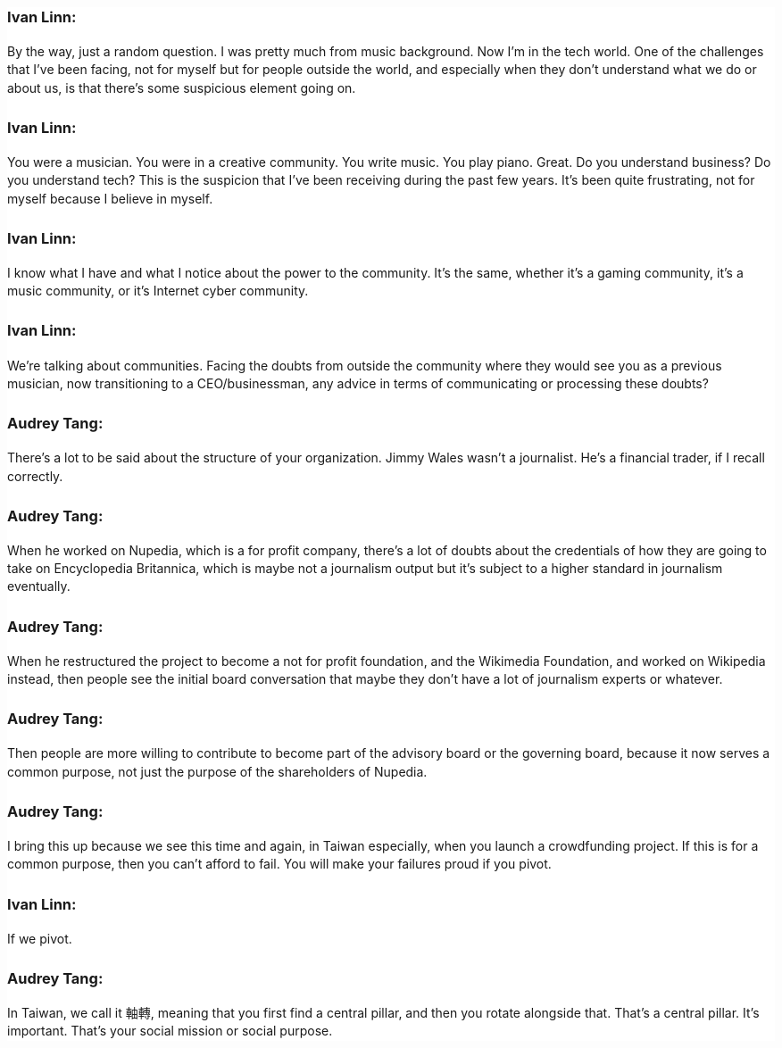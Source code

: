 ### Ivan Linn:
By the way, just a random question. I was pretty much from music background. Now I’m in the tech world. One of the challenges that I’ve been facing, not for myself but for people outside the world, and especially when they don’t understand what we do or about us, is that there’s some suspicious element going on.

### Ivan Linn:
You were a musician. You were in a creative community. You write music. You play piano. Great. Do you understand business? Do you understand tech? This is the suspicion that I’ve been receiving during the past few years. It’s been quite frustrating, not for myself because I believe in myself.

### Ivan Linn:
I know what I have and what I notice about the power to the community. It’s the same, whether it’s a gaming community, it’s a music community, or it’s Internet cyber community.

### Ivan Linn:
We’re talking about communities. Facing the doubts from outside the community where they would see you as a previous musician, now transitioning to a CEO/businessman, any advice in terms of communicating or processing these doubts?

### Audrey Tang:
There’s a lot to be said about the structure of your organization. Jimmy Wales wasn’t a journalist. He’s a financial trader, if I recall correctly.

### Audrey Tang:
When he worked on Nupedia, which is a for profit company, there’s a lot of doubts about the credentials of how they are going to take on Encyclopedia Britannica, which is maybe not a journalism output but it’s subject to a higher standard in journalism eventually.

### Audrey Tang:
When he restructured the project to become a not for profit foundation, and the Wikimedia Foundation, and worked on Wikipedia instead, then people see the initial board conversation that maybe they don’t have a lot of journalism experts or whatever.

### Audrey Tang:
Then people are more willing to contribute to become part of the advisory board or the governing board, because it now serves a common purpose, not just the purpose of the shareholders of Nupedia.

### Audrey Tang:
I bring this up because we see this time and again, in Taiwan especially, when you launch a crowdfunding project. If this is for a common purpose, then you can’t afford to fail. You will make your failures proud if you pivot.

### Ivan Linn:
If we pivot.

### Audrey Tang:
In Taiwan, we call it 軸轉, meaning that you first find a central pillar, and then you rotate alongside that. That’s a central pillar. It’s important. That’s your social mission or social purpose.
